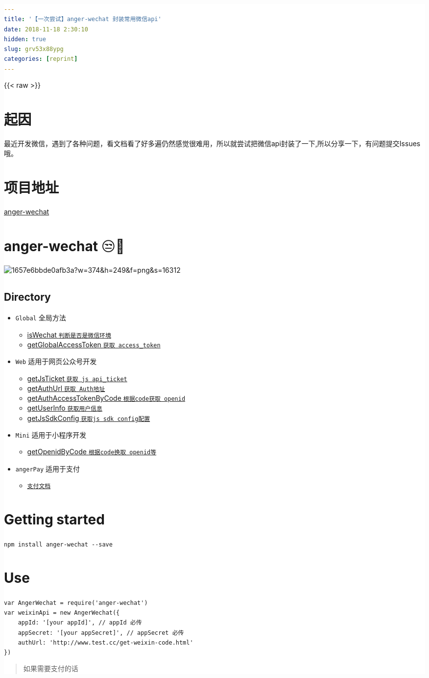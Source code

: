 ```yaml
---
title: '【一次尝试】anger-wechat 封装常用微信api' 
date: 2018-11-18 2:30:10
hidden: true
slug: grv53x88ypg
categories: [reprint]
---
```


{{< raw >}}
<h1 id="articleHeader0">&#x8D77;&#x56E0;</h1><p>&#x6700;&#x8FD1;&#x5F00;&#x53D1;&#x5FAE;&#x4FE1;&#xFF0C;&#x9047;&#x5230;&#x4E86;&#x5404;&#x79CD;&#x95EE;&#x9898;&#xFF0C;&#x770B;&#x6587;&#x6863;&#x770B;&#x4E86;&#x597D;&#x591A;&#x904D;&#x4ECD;&#x7136;&#x611F;&#x89C9;&#x5F88;&#x96BE;&#x7528;&#xFF0C;&#x6240;&#x4EE5;&#x5C31;&#x5C1D;&#x8BD5;&#x628A;&#x5FAE;&#x4FE1;api&#x5C01;&#x88C5;&#x4E86;&#x4E00;&#x4E0B;,&#x6240;&#x4EE5;&#x5206;&#x4EAB;&#x4E00;&#x4E0B;&#xFF0C;&#x6709;&#x95EE;&#x9898;&#x63D0;&#x4EA4;Issues&#x54E6;&#x3002;</p><h1 id="articleHeader1">&#x9879;&#x76EE;&#x5730;&#x5740;</h1><p><a href="https://github.com/Jon-Millent/anger-wechat" rel="nofollow noreferrer" target="_blank">anger-wechat</a></p><h1 id="articleHeader2">anger-wechat <span style="font-weight:400">&#x1F612;</span><span style="font-weight:400">&#x1F437;</span></h1><p><span class="img-wrap"><img data-src="/img/bVbf13p?w=374&amp;h=249" src="https://static.alili.tech/img/bVbf13p?w=374&amp;h=249" alt="1657e6bbde0afb3a?w=374&amp;h=249&amp;f=png&amp;s=16312" title="1657e6bbde0afb3a?w=374&amp;h=249&amp;f=png&amp;s=16312" style="cursor:pointer;display:inline"></span></p><h2 id="articleHeader3">Directory</h2><ul><li><p><code>Global</code> &#x5168;&#x5C40;&#x65B9;&#x6CD5;</p><ul><li><a href="#iswechat">isWechat <code>&#x5224;&#x65AD;&#x662F;&#x5426;&#x662F;&#x5FAE;&#x4FE1;&#x73AF;&#x5883;</code></a></li><li><a href="#getglobalaccesstoken">getGlobalAccessToken <code>&#x83B7;&#x53D6; access_token</code></a></li></ul></li><li><p><code>Web</code> &#x9002;&#x7528;&#x4E8E;&#x7F51;&#x9875;&#x516C;&#x4F17;&#x53F7;&#x5F00;&#x53D1;</p><ul><li><a href="#getjsticket">getJsTicket <code>&#x83B7;&#x53D6; js api_ticket</code></a></li><li><a href="#getauthurl">getAuthUrl <code>&#x83B7;&#x53D6; Auth&#x5730;&#x5740;</code></a></li><li><a href="#getauthaccesstokenbycode">getAuthAccessTokenByCode <code>&#x6839;&#x636E;code&#x83B7;&#x53D6; openid</code></a></li><li><a href="#getuserinfo">getUserInfo <code>&#x83B7;&#x53D6;&#x7528;&#x6237;&#x4FE1;&#x606F;</code></a></li><li><a href="#getjssdkconfig">getJsSdkConfig <code>&#x83B7;&#x53D6;js sdk config&#x914D;&#x7F6E;</code></a></li></ul></li><li><p><code>Mini</code> &#x9002;&#x7528;&#x4E8E;&#x5C0F;&#x7A0B;&#x5E8F;&#x5F00;&#x53D1;</p><ul><li><a href="#getopenidbycode">getOpenidByCode <code>&#x6839;&#x636E;code&#x6362;&#x53D6; openid&#x7B49;</code></a></li></ul></li><li><p><code>angerPay</code> &#x9002;&#x7528;&#x4E8E;&#x652F;&#x4ED8;</p><ul><li><a href="https://github.com/Jon-Millent/anger-wechat/blob/master/pay.MD" rel="nofollow noreferrer" target="_blank"><code>&#x652F;&#x4ED8;&#x6587;&#x6863;</code></a></li></ul></li></ul><h1 id="articleHeader4">Getting started</h1><p><code>npm install anger-wechat --save</code></p><h1 id="articleHeader5">Use</h1><div class="widget-codetool" style="display:none"><div class="widget-codetool--inner"><span class="selectCode code-tool" data-toggle="tooltip" data-placement="top" title="" data-original-title="&#x5168;&#x9009;"></span> <span type="button" class="copyCode code-tool" data-toggle="tooltip" data-placement="top" data-clipboard-text="var AngerWechat = require(&apos;anger-wechat&apos;)
var weixinApi = new AngerWechat({
    appId: &apos;[your appId]&apos;, // appId &#x5FC5;&#x4F20;
    appSecret: &apos;[your appSecret]&apos;, // appSecret &#x5FC5;&#x4F20;
    authUrl: &apos;http://www.test.cc/get-weixin-code.html&apos;
})" title="" data-original-title="&#x590D;&#x5236;"></span> <span type="button" class="saveToNote code-tool" data-toggle="tooltip" data-placement="top" title="" data-original-title="&#x653E;&#x8FDB;&#x7B14;&#x8BB0;"></span></div></div><pre class="javascript hljs"><code class="javascript"><span class="hljs-keyword">var</span> AngerWechat = <span class="hljs-built_in">require</span>(<span class="hljs-string">&apos;anger-wechat&apos;</span>)
<span class="hljs-keyword">var</span> weixinApi = <span class="hljs-keyword">new</span> AngerWechat({
    <span class="hljs-attr">appId</span>: <span class="hljs-string">&apos;[your appId]&apos;</span>, <span class="hljs-comment">// appId &#x5FC5;&#x4F20;</span>
    appSecret: <span class="hljs-string">&apos;[your appSecret]&apos;</span>, <span class="hljs-comment">// appSecret &#x5FC5;&#x4F20;</span>
    authUrl: <span class="hljs-string">&apos;http://www.test.cc/get-weixin-code.html&apos;</span>
})</code></pre><blockquote>&#x5982;&#x679C;&#x9700;&#x8981;&#x652F;&#x4ED8;&#x7684;&#x8BDD;</blockquote><div class="widget-codetool" style="display:none"><div class="widget-codetool--inner"><span class="selectCode code-tool" data-toggle="tooltip" data-placement="top" title="" data-original-title="&#x5168;&#x9009;"></span> <span type="button" class="copyCode code-tool" data-toggle="tooltip" data-placement="top" data-clipboard-text="var AngerWechat = require(&apos;anger-wechat&apos;)
var weixinApi = new AngerWechat({
    appId: &apos;[your appId]&apos;, // appId &#x5FC5;&#x4F20;
    appSecret: &apos;[your appSecret]&apos;, // appSecret &#x5FC5;&#x4F20;
    authUrl: &apos;http://www.test.cc/get-weixin-code.html&apos;, // &#x53EF;&#x9009; &#x5FAE;&#x4FE1;auth2.0&#x6388;&#x6743;&#x516C;&#x5171;&#x9875;&#x9762;
    payment: { // &#x53EF;&#x9009; &#x5982;&#x679C;&#x9700;&#x8981;&#x652F;&#x4ED8;&#x6A21;&#x5757;&#x7684;&#x8BDD;
        mchId: &apos;123456&apos;,
        partnerKey: &apos;456789&apos;,
        pfx: path.join(__dirname, &apos;apiclient_cert.p12&apos;), //&#x3010;&#x53EF;&#x9009;&#x3011;&#x8BC1;&#x4E66;&#x8DEF;&#x5F84;&#xFF0C;&#x4E0D;&#x4F20;&#x5927;&#x591A;&#x63A5;&#x53E3;&#x6389;&#x4E0D;&#x4E86;
        notifyUrl: &apos;&apos; // &#x3010;&#x53EF;&#x9009;&#x3011;&#x5FAE;&#x4FE1;&#x652F;&#x4ED8;&#x63A5;&#x53D7;&#x5230;&#x7ED3;&#x679C;&apos;
    }
